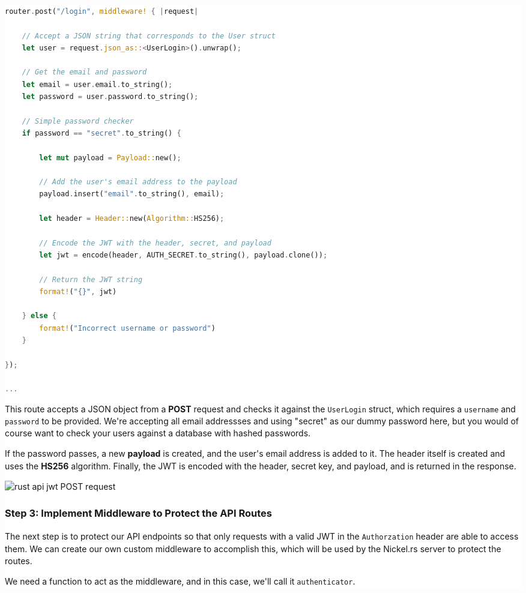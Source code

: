 ```rust
router.post("/login", middleware! { |request|

    // Accept a JSON string that corresponds to the User struct
    let user = request.json_as::<UserLogin>().unwrap();

    // Get the email and password
    let email = user.email.to_string();
    let password = user.password.to_string();

    // Simple password checker
    if password == "secret".to_string() {

        let mut payload = Payload::new();

        // Add the user's email address to the payload
        payload.insert("email".to_string(), email);

        let header = Header::new(Algorithm::HS256);

        // Encode the JWT with the header, secret, and payload
        let jwt = encode(header, AUTH_SECRET.to_string(), payload.clone());

        // Return the JWT string
        format!("{}", jwt)

    } else {
        format!("Incorrect username or password")
    }

});

...
```

This route accepts a JSON object from a **POST** request and checks it against the `UserLogin` struct, which requires a `username` and `password` to be provided. We're accepting all email addressses and using "secret" as our dummy password here, but you would of course want to check your users against a database with hashed passwords.

If the password passes, a new **payload** is created, and the user's email address is added to it. The header itself is created and uses the **HS256** algorithm. Finally, the JWT is encoded with the header, secret key, and payload, and is returned in the response.

![rust api jwt POST request](https://cdn.auth0.com/blog/rust-api/rust-api-5.png)

### Step 3: Implement Middleware to Protect the API Routes

The next step is to protect our API endpoints so that only requests with a valid JWT in the `Authorzation` header are able to access them. We can create our own custom middleware to accomplish this, which will be used by the Nickel.rs server to protect the routes.

We need a function to act as the middleware, and in this case, we'll call it `authenticator`.
